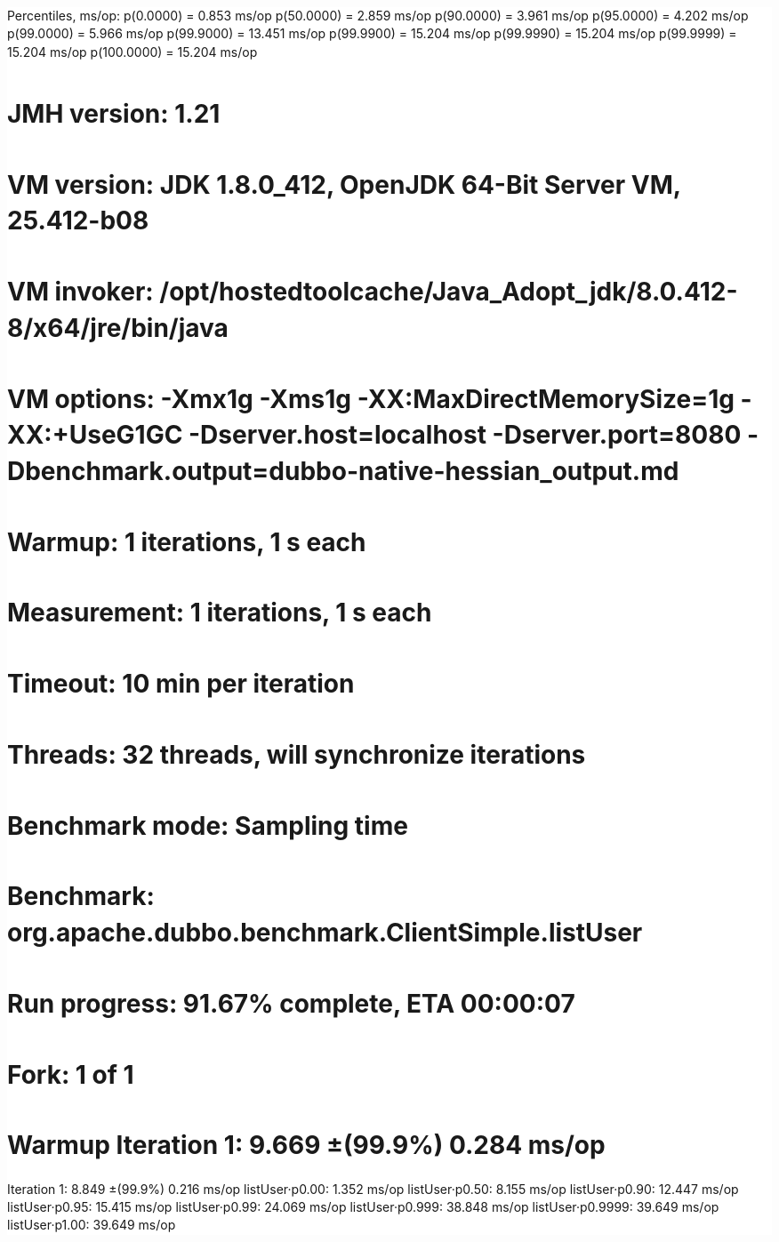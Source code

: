   Percentiles, ms/op:
      p(0.0000) =      0.853 ms/op
     p(50.0000) =      2.859 ms/op
     p(90.0000) =      3.961 ms/op
     p(95.0000) =      4.202 ms/op
     p(99.0000) =      5.966 ms/op
     p(99.9000) =     13.451 ms/op
     p(99.9900) =     15.204 ms/op
     p(99.9990) =     15.204 ms/op
     p(99.9999) =     15.204 ms/op
    p(100.0000) =     15.204 ms/op


# JMH version: 1.21
# VM version: JDK 1.8.0_412, OpenJDK 64-Bit Server VM, 25.412-b08
# VM invoker: /opt/hostedtoolcache/Java_Adopt_jdk/8.0.412-8/x64/jre/bin/java
# VM options: -Xmx1g -Xms1g -XX:MaxDirectMemorySize=1g -XX:+UseG1GC -Dserver.host=localhost -Dserver.port=8080 -Dbenchmark.output=dubbo-native-hessian_output.md
# Warmup: 1 iterations, 1 s each
# Measurement: 1 iterations, 1 s each
# Timeout: 10 min per iteration
# Threads: 32 threads, will synchronize iterations
# Benchmark mode: Sampling time
# Benchmark: org.apache.dubbo.benchmark.ClientSimple.listUser

# Run progress: 91.67% complete, ETA 00:00:07
# Fork: 1 of 1
# Warmup Iteration   1: 9.669 ±(99.9%) 0.284 ms/op
Iteration   1: 8.849 ±(99.9%) 0.216 ms/op
                 listUser·p0.00:   1.352 ms/op
                 listUser·p0.50:   8.155 ms/op
                 listUser·p0.90:   12.447 ms/op
                 listUser·p0.95:   15.415 ms/op
                 listUser·p0.99:   24.069 ms/op
                 listUser·p0.999:  38.848 ms/op
                 listUser·p0.9999: 39.649 ms/op
                 listUser·p1.00:   39.649 ms/op
